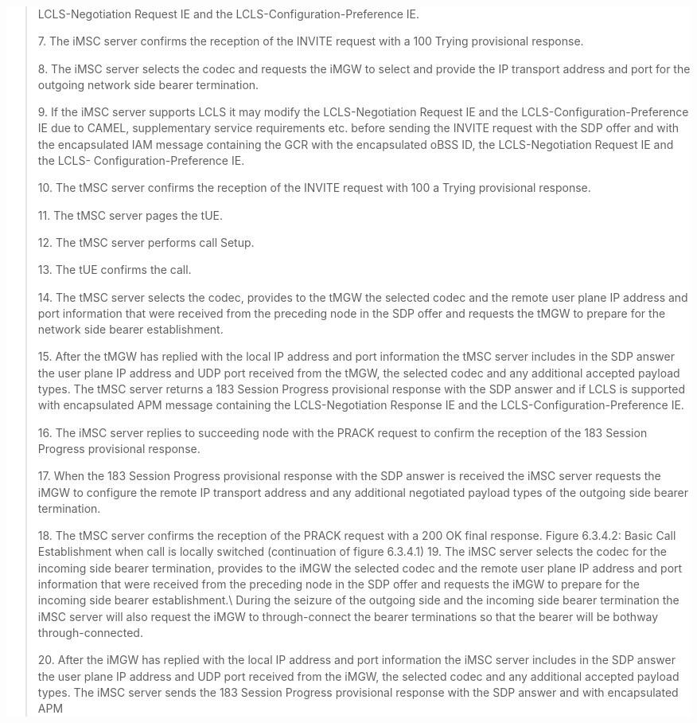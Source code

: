 > LCLS-Negotiation Request IE and the LCLS-Configuration-Preference IE.
>
> 7\. The iMSC server confirms the reception of the INVITE request with a 100
> Trying provisional response.
>
> 8\. The iMSC server selects the codec and requests the iMGW to select and
> provide the IP transport address and port for the outgoing network side
> bearer termination.
>
> 9\. If the iMSC server supports LCLS it may modify the LCLS-Negotiation
> Request IE and the LCLS-Configuration-Preference IE due to CAMEL,
> supplementary service requirements etc. before sending the INVITE request
> with the SDP offer and with the encapsulated IAM message containing the GCR
> with the encapsulated oBSS ID, the LCLS-Negotiation Request IE and the LCLS-
> Configuration-Preference IE.
>
> 10\. The tMSC server confirms the reception of the INVITE request with 100 a
> Trying provisional response.
>
> 11\. The tMSC server pages the tUE.
>
> 12\. The tMSC server performs call Setup.
>
> 13\. The tUE confirms the call.
>
> 14\. The tMSC server selects the codec, provides to the tMGW the selected
> codec and the remote user plane IP address and port information that were
> received from the preceding node in the SDP offer and requests the tMGW to
> prepare for the network side bearer establishment.
>
> 15\. After the tMGW has replied with the local IP address and port
> information the tMSC server includes in the SDP answer the user plane IP
> address and UDP port received from the tMGW, the selected codec and any
> additional accepted payload types. The tMSC server returns a 183 Session
> Progress provisional response with the SDP answer and if LCLS is supported
> with encapsulated APM message containing the LCLS-Negotiation Response IE
> and the LCLS-Configuration-Preference IE.
>
> 16\. The iMSC server replies to succeeding node with the PRACK request to
> confirm the reception of the 183 Session Progress provisional response.
>
> 17\. When the 183 Session Progress provisional response with the SDP answer
> is received the iMSC server requests the iMGW to configure the remote IP
> transport address and any additional negotiated payload types of the
> outgoing side bearer termination.
>
> 18\. The tMSC server confirms the reception of the PRACK request with a 200
> OK final response.
Figure 6.3.4.2: Basic Call Establishment when call is locally switched
(continuation of figure 6.3.4.1)
> 19\. The iMSC server selects the codec for the incoming side bearer
> termination, provides to the iMGW the selected codec and the remote user
> plane IP address and port information that were received from the preceding
> node in the SDP offer and requests the iMGW to prepare for the incoming side
> bearer establishment.\ During the seizure of the outgoing side and the
> incoming side bearer termination the iMSC server will also request the iMGW
> to through-connect the bearer terminations so that the bearer will be
> bothway through-connected.
>
> 20\. After the iMGW has replied with the local IP address and port
> information the iMSC server includes in the SDP answer the user plane IP
> address and UDP port received from the iMGW, the selected codec and any
> additional accepted payload types. The iMSC server sends the 183 Session
> Progress provisional response with the SDP answer and with encapsulated APM